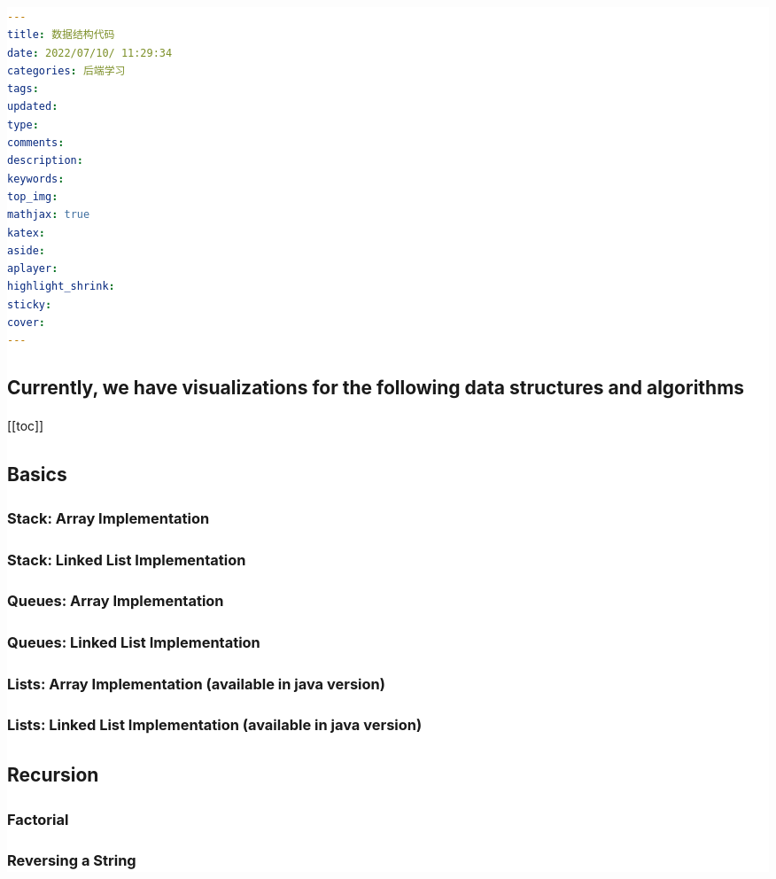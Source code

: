 ```yaml
---
title: 数据结构代码
date: 2022/07/10/ 11:29:34
categories: 后端学习
tags:
updated:
type:
comments:
description:
keywords:
top_img:
mathjax: true
katex:
aside:
aplayer:
highlight_shrink:
sticky:
cover:
---
```


## Currently, we have visualizations for the following data structures and algorithms

[[toc]]

## Basics

### Stack: Array Implementation

### Stack: Linked List Implementation

### Queues: Array Implementation

### Queues: Linked List Implementation

### Lists: Array Implementation (available in java version)

### Lists: Linked List Implementation (available in java version)

## Recursion

### Factorial

### Reversing a String
